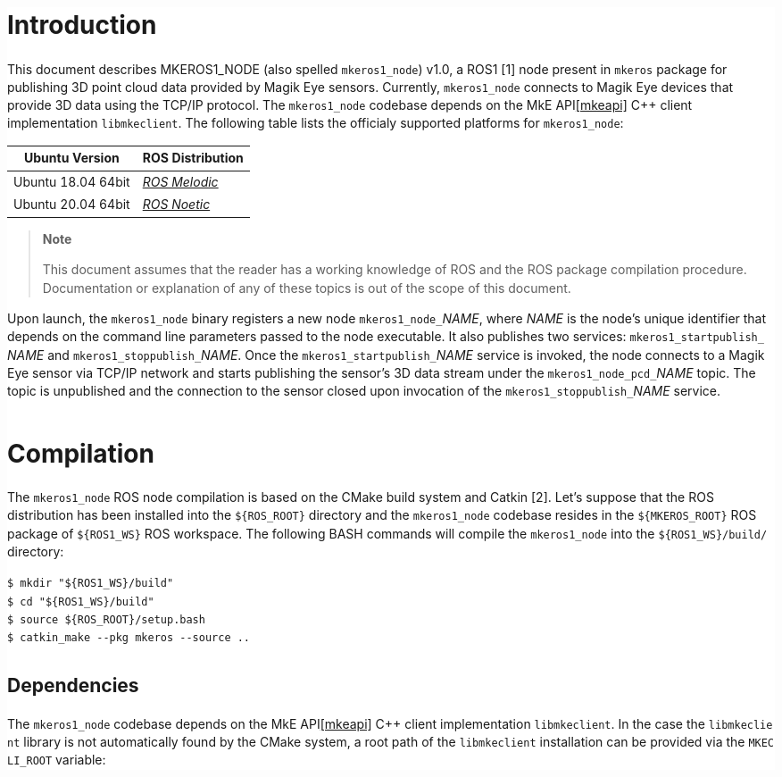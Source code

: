 Introduction
============

This document describes MKEROS1\_NODE (also spelled `mkeros1_node`)
v1.0, a ROS1 [1] node present in `mkeros` package for publishing 3D
point cloud data provided by Magik Eye sensors. Currently,
`mkeros1_node` connects to Magik Eye devices that provide 3D data using
the TCP/IP protocol. The `mkeros1_node` codebase depends on the MkE
API[\[mkeapi\]](#mkeapi) C++ client implementation `libmkeclient`. The
following table lists the officialy supported platforms for
`mkeros1_node`:

| Ubuntu Version     | ROS Distribution                                                 |
|--------------------|------------------------------------------------------------------|
| Ubuntu 18.04 64bit | [*ROS Melodic*](http://wiki.ros.org/melodic/Installation/Ubuntu) |
| Ubuntu 20.04 64bit | [*ROS Noetic*](http://wiki.ros.org/noetic/Installation/Ubuntu)   |

> **Note**
>
> This document assumes that the reader has a working knowledge of ROS
> and the ROS package compilation procedure. Documentation or
> explanation of any of these topics is out of the scope of this
> document.

Upon launch, the `mkeros1_node` binary registers a new node
`mkeros1_node_`*NAME*, where *NAME* is the node’s unique identifier that
depends on the command line parameters passed to the node executable. It
also publishes two services: `mkeros1_startpublish_`*NAME* and
`mkeros1_stoppublish_`*NAME*. Once the `mkeros1_startpublish_`*NAME*
service is invoked, the node connects to a Magik Eye sensor via TCP/IP
network and starts publishing the sensor’s 3D data stream under the
`mkeros1_node_pcd_`*NAME* topic. The topic is unpublished and the
connection to the sensor closed upon invocation of the
`mkeros1_stoppublish_`*NAME* service.

Compilation
===========

The `mkeros1_node` ROS node compilation is based on the CMake build
system and Catkin [2]. Let’s suppose that the ROS distribution has been
installed into the `${ROS_ROOT}` directory and the `mkeros1_node`
codebase resides in the `${MKEROS_ROOT}` ROS package of `${ROS1_WS}` ROS
workspace. The following BASH commands will compile the `mkeros1_node`
into the `${ROS1_WS}/build/` directory:

    $ mkdir "${ROS1_WS}/build"
    $ cd "${ROS1_WS}/build"
    $ source ${ROS_ROOT}/setup.bash
    $ catkin_make --pkg mkeros --source ..

Dependencies
------------

The `mkeros1_node` codebase depends on the MkE API[\[mkeapi\]](#mkeapi)
C++ client implementation `libmkeclient`. In the case the `libmkeclient`
library is not automatically found by the CMake system, a root path of
the `libmkeclient` installation can be provided via the `MKECLI_ROOT`
variable:
